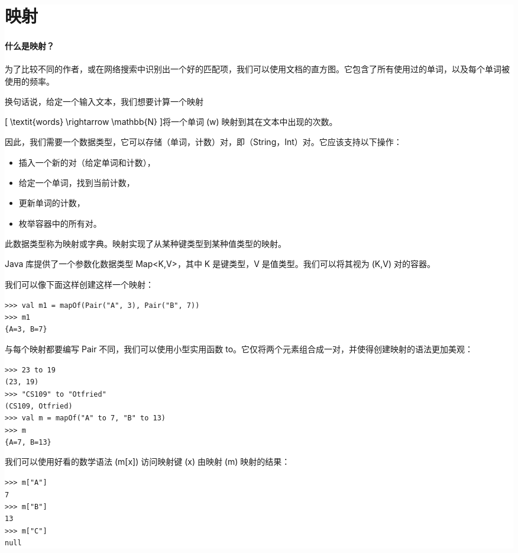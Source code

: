 # 映射

#### 什么是映射？

为了比较不同的作者，或在网络搜索中识别出一个好的匹配项，我们可以使用文档的直方图。它包含了所有使用过的单词，以及每个单词被使用的频率。

换句话说，给定一个输入文本，我们想要计算一个映射

\[ \textit{words} \rightarrow \mathbb{N} \]将一个单词 \(w\) 映射到其在文本中出现的次数。

因此，我们需要一个数据类型，它可以存储（单词，计数）对，即（String，Int）对。它应该支持以下操作：

+   插入一个新的对（给定单词和计数），

+   给定一个单词，找到当前计数，

+   更新单词的计数，

+   枚举容器中的所有对。

此数据类型称为映射或字典。映射实现了从某种键类型到某种值类型的映射。

Java 库提供了一个参数化数据类型 Map<K,V>，其中 K 是键类型，V 是值类型。我们可以将其视为 (K,V) 对的容器。

我们可以像下面这样创建这样一个映射：

```
>>> val m1 = mapOf(Pair("A", 3), Pair("B", 7))
>>> m1
{A=3, B=7}

```

与每个映射都要编写 Pair 不同，我们可以使用小型实用函数 to。它仅将两个元素组合成一对，并使得创建映射的语法更加美观：

```
>>> 23 to 19
(23, 19)
>>> "CS109" to "Otfried"
(CS109, Otfried)
>>> val m = mapOf("A" to 7, "B" to 13)
>>> m
{A=7, B=13}

```

我们可以使用好看的数学语法 \(m[x]\) 访问映射键 \(x\) 由映射 \(m\) 映射的结果：

```
>>> m["A"]
7
>>> m["B"]
13
>>> m["C"]
null

```
